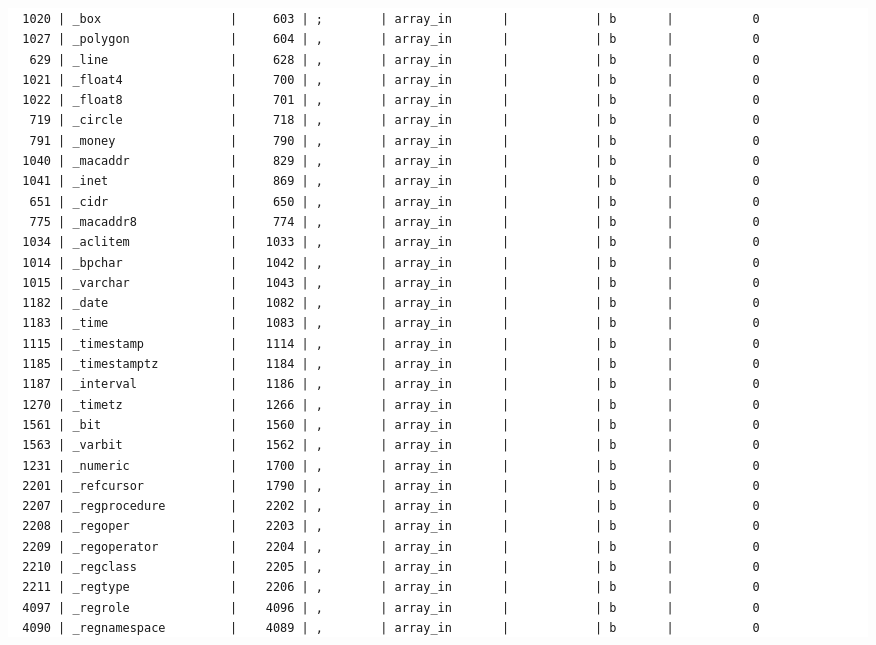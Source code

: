 ```
  1020 | _box                  |     603 | ;        | array_in       |            | b       |           0
  1027 | _polygon              |     604 | ,        | array_in       |            | b       |           0
   629 | _line                 |     628 | ,        | array_in       |            | b       |           0
  1021 | _float4               |     700 | ,        | array_in       |            | b       |           0
  1022 | _float8               |     701 | ,        | array_in       |            | b       |           0
   719 | _circle               |     718 | ,        | array_in       |            | b       |           0
   791 | _money                |     790 | ,        | array_in       |            | b       |           0
  1040 | _macaddr              |     829 | ,        | array_in       |            | b       |           0
  1041 | _inet                 |     869 | ,        | array_in       |            | b       |           0
   651 | _cidr                 |     650 | ,        | array_in       |            | b       |           0
   775 | _macaddr8             |     774 | ,        | array_in       |            | b       |           0
  1034 | _aclitem              |    1033 | ,        | array_in       |            | b       |           0
  1014 | _bpchar               |    1042 | ,        | array_in       |            | b       |           0
  1015 | _varchar              |    1043 | ,        | array_in       |            | b       |           0
  1182 | _date                 |    1082 | ,        | array_in       |            | b       |           0
  1183 | _time                 |    1083 | ,        | array_in       |            | b       |           0
  1115 | _timestamp            |    1114 | ,        | array_in       |            | b       |           0
  1185 | _timestamptz          |    1184 | ,        | array_in       |            | b       |           0
  1187 | _interval             |    1186 | ,        | array_in       |            | b       |           0
  1270 | _timetz               |    1266 | ,        | array_in       |            | b       |           0
  1561 | _bit                  |    1560 | ,        | array_in       |            | b       |           0
  1563 | _varbit               |    1562 | ,        | array_in       |            | b       |           0
  1231 | _numeric              |    1700 | ,        | array_in       |            | b       |           0
  2201 | _refcursor            |    1790 | ,        | array_in       |            | b       |           0
  2207 | _regprocedure         |    2202 | ,        | array_in       |            | b       |           0
  2208 | _regoper              |    2203 | ,        | array_in       |            | b       |           0
  2209 | _regoperator          |    2204 | ,        | array_in       |            | b       |           0
  2210 | _regclass             |    2205 | ,        | array_in       |            | b       |           0
  2211 | _regtype              |    2206 | ,        | array_in       |            | b       |           0
  4097 | _regrole              |    4096 | ,        | array_in       |            | b       |           0
  4090 | _regnamespace         |    4089 | ,        | array_in       |            | b       |           0
```